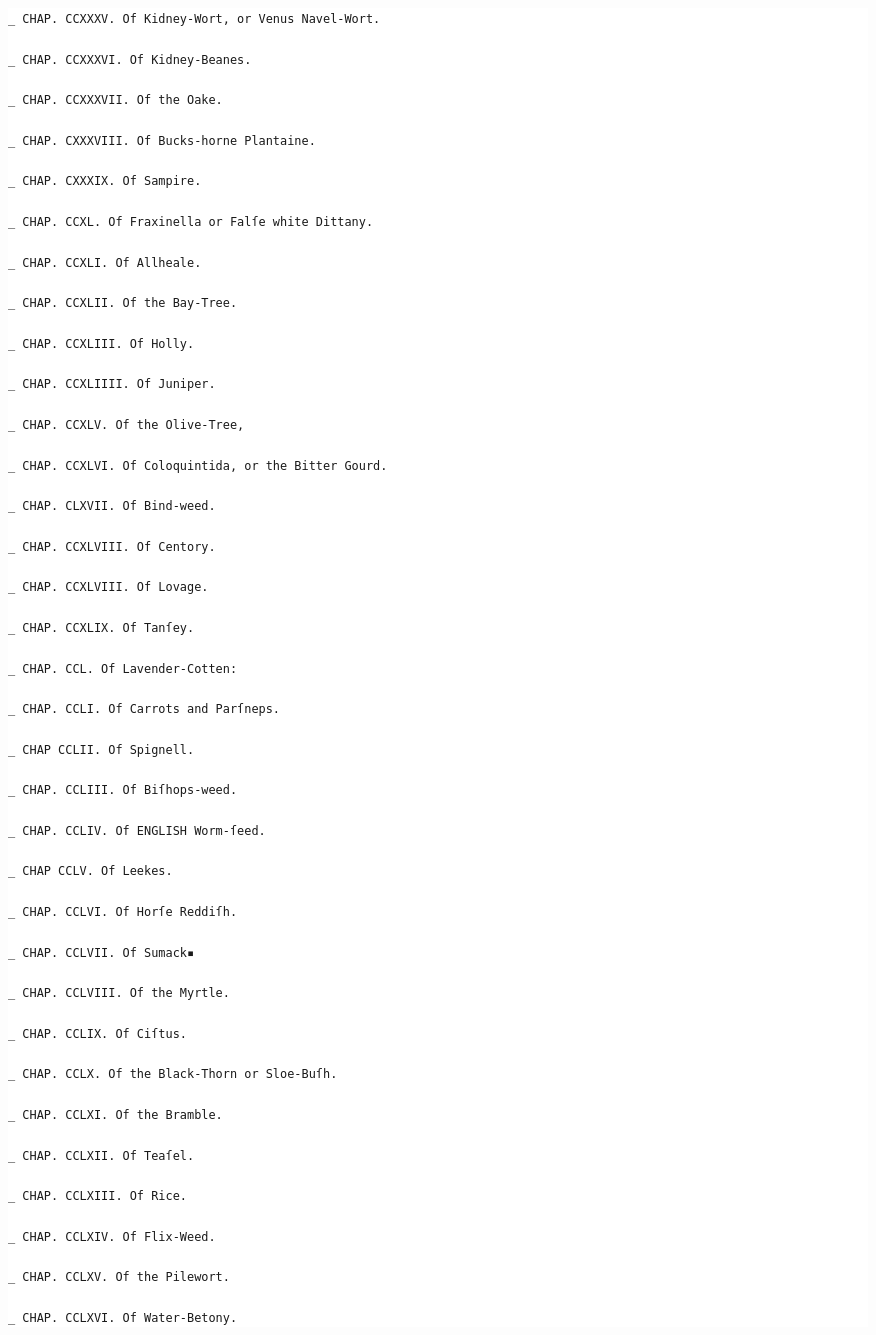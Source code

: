     _ CHAP. CCXXXV. Of Kidney-Wort, or Venus Navel-Wort.

    _ CHAP. CCXXXVI. Of Kidney-Beanes.

    _ CHAP. CCXXXVII. Of the Oake.

    _ CHAP. CXXXVIII. Of Bucks-horne Plantaine.

    _ CHAP. CXXXIX. Of Sampire.

    _ CHAP. CCXL. Of Fraxinella or Falſe white Dittany.

    _ CHAP. CCXLI. Of Allheale.

    _ CHAP. CCXLII. Of the Bay-Tree.

    _ CHAP. CCXLIII. Of Holly.

    _ CHAP. CCXLIIII. Of Juniper.

    _ CHAP. CCXLV. Of the Olive-Tree,

    _ CHAP. CCXLVI. Of Coloquintida, or the Bitter Gourd.

    _ CHAP. CLXVII. Of Bind-weed.

    _ CHAP. CCXLVIII. Of Centory.

    _ CHAP. CCXLVIII. Of Lovage.

    _ CHAP. CCXLIX. Of Tanſey.

    _ CHAP. CCL. Of Lavender-Cotten:

    _ CHAP. CCLI. Of Carrots and Parſneps.

    _ CHAP CCLII. Of Spignell.

    _ CHAP. CCLIII. Of Biſhops-weed.

    _ CHAP. CCLIV. Of ENGLISH Worm-ſeed.

    _ CHAP CCLV. Of Leekes.

    _ CHAP. CCLVI. Of Horſe Reddiſh.

    _ CHAP. CCLVII. Of Sumack▪

    _ CHAP. CCLVIII. Of the Myrtle.

    _ CHAP. CCLIX. Of Ciſtus.

    _ CHAP. CCLX. Of the Black-Thorn or Sloe-Buſh.

    _ CHAP. CCLXI. Of the Bramble.

    _ CHAP. CCLXII. Of Teaſel.

    _ CHAP. CCLXIII. Of Rice.

    _ CHAP. CCLXIV. Of Flix-Weed.

    _ CHAP. CCLXV. Of the Pilewort.

    _ CHAP. CCLXVI. Of Water-Betony.
